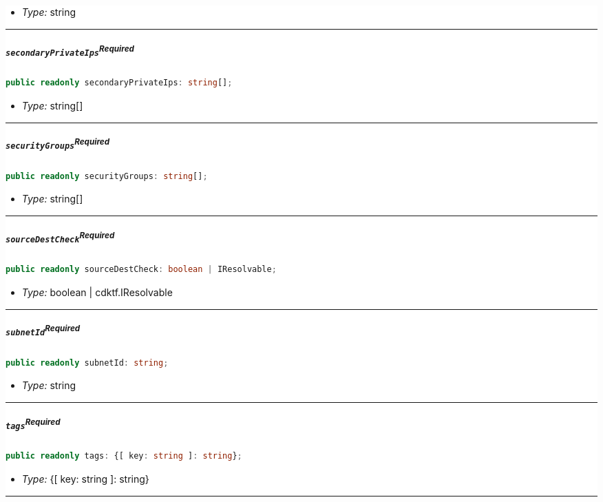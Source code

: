 - *Type:* string

---

##### `secondaryPrivateIps`<sup>Required</sup> <a name="secondaryPrivateIps" id="@cdktf/aws-cdk.instance.Instance.property.secondaryPrivateIps"></a>

```typescript
public readonly secondaryPrivateIps: string[];
```

- *Type:* string[]

---

##### `securityGroups`<sup>Required</sup> <a name="securityGroups" id="@cdktf/aws-cdk.instance.Instance.property.securityGroups"></a>

```typescript
public readonly securityGroups: string[];
```

- *Type:* string[]

---

##### `sourceDestCheck`<sup>Required</sup> <a name="sourceDestCheck" id="@cdktf/aws-cdk.instance.Instance.property.sourceDestCheck"></a>

```typescript
public readonly sourceDestCheck: boolean | IResolvable;
```

- *Type:* boolean | cdktf.IResolvable

---

##### `subnetId`<sup>Required</sup> <a name="subnetId" id="@cdktf/aws-cdk.instance.Instance.property.subnetId"></a>

```typescript
public readonly subnetId: string;
```

- *Type:* string

---

##### `tags`<sup>Required</sup> <a name="tags" id="@cdktf/aws-cdk.instance.Instance.property.tags"></a>

```typescript
public readonly tags: {[ key: string ]: string};
```

- *Type:* {[ key: string ]: string}

---